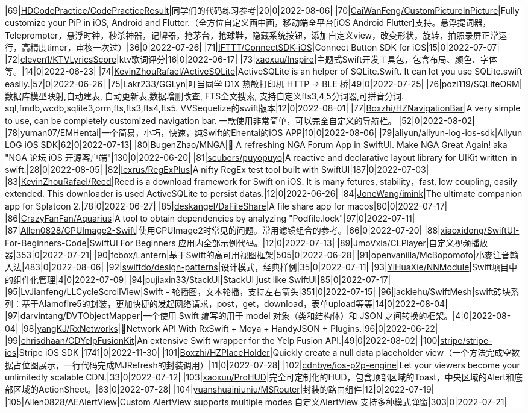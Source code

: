 |69|[HDCodePractice/CodePracticeResult](https://github.com/HDCodePractice/CodePracticeResult)|同学们的代码练习参考|20|0|2022-08-06|
|70|[CaiWanFeng/CustomPictureInPicture](https://github.com/CaiWanFeng/CustomPictureInPicture)|Fully customize your PiP in iOS, Android and Flutter.（全方位自定义画中画，移动端全平台[iOS Android Flutter]支持。悬浮提词器，Teleprompter，悬浮时钟，秒杀神器，记牌器，抢茅台，抢球鞋，隐藏系统按钮，添加自定义view，改变形状，旋转，拍照录屏正常运行，高精度timer，审核一次过）|36|0|2022-07-26|
|71|[IFTTT/ConnectSDK-iOS](https://github.com/IFTTT/ConnectSDK-iOS)|Connect Button SDK for iOS|15|0|2022-07-07|
|72|[cleven1/KTVLyricsScore](https://github.com/cleven1/KTVLyricsScore)|ktv歌词评分|16|0|2022-06-17|
|73|[xaoxuu/Inspire](https://github.com/xaoxuu/Inspire)|主题式Swift开发工具包，包含布局、颜色、字体等。|14|0|2022-06-23|
|74|[KevinZhouRafael/ActiveSQLite](https://github.com/KevinZhouRafael/ActiveSQLite)|ActiveSQLite is an helper of SQLite.Swift. It can let you use SQLite.swift easily.|57|0|2022-06-26|
|75|[Lakr233/GGLyn](https://github.com/Lakr233/GGLyn)|叮当同学 D1X 热敏打印机 HTTP -> BLE 桥|49|0|2022-07-25|
|76|[pozi119/SQLiteORM](https://github.com/pozi119/SQLiteORM)|数据库模型映射,自动建表, 自动更新表,数据增删改查, FTS全文搜索, 支持自定义fts3,4,5分词器,可拼音分词.  sql,fmdb,wcdb,sqlite3,orm,fts,fts3,fts4,fts5. VVSequelize的swift版本|12|0|2022-08-01|
|77|[Boxzhi/HZNavigationBar](https://github.com/Boxzhi/HZNavigationBar)|A very simple to use, can be completely customized navigation bar.  一款使用非常简单，可以完全自定义的导航栏。 |52|0|2022-08-02|
|78|[yuman07/EMHentai](https://github.com/yuman07/EMHentai)|一个简易，小巧，快速，纯Swift的Ehentai的iOS APP|10|0|2022-08-06|
|79|[aliyun/aliyun-log-ios-sdk](https://github.com/aliyun/aliyun-log-ios-sdk)|Aliyun LOG iOS SDK|62|0|2022-07-13|
|80|[BugenZhao/MNGA](https://github.com/BugenZhao/MNGA)|💬 A refreshing NGA Forum App in SwiftUI. Make NGA Great Again! aka "NGA 论坛 iOS 开源客户端"|130|0|2022-06-20|
|81|[scubers/puyopuyo](https://github.com/scubers/puyopuyo)|A reactive and declarative layout library for UIKit written in swift.|28|0|2022-08-05|
|82|[lexrus/RegExPlus](https://github.com/lexrus/RegExPlus)|A nifty RegEx test tool built with SwiftUI|187|0|2022-07-03|
|83|[KevinZhouRafael/Reed](https://github.com/KevinZhouRafael/Reed)|Reed is a download framework for Swift on iOS. It is many fetures, stability，fast, low coupling, easily extended. This downloader is used ActiveSQLite to persist datas.|12|0|2022-06-26|
|84|[JoneWang/imink](https://github.com/JoneWang/imink)|The ultimate companion app for Splatoon 2.|78|0|2022-06-27|
|85|[deskangel/DaFileShare](https://github.com/deskangel/DaFileShare)|A file share app for macos|80|0|2022-07-17|
|86|[CrazyFanFan/Aquarius](https://github.com/CrazyFanFan/Aquarius)|A tool to obtain dependencies by analyzing "Podfile.lock"|97|0|2022-07-11|
|87|[Allen0828/GPUImage2-Swift](https://github.com/Allen0828/GPUImage2-Swift)|使用GPUImage2时常见的问题。常用滤镜组合的参考。|66|0|2022-07-20|
|88|[xiaoxidong/SwiftUI-For-Beginners-Code](https://github.com/xiaoxidong/SwiftUI-For-Beginners-Code)|SwiftUI For Beginners 应用内全部示例代码。|12|0|2022-07-13|
|89|[JmoVxia/CLPlayer](https://github.com/JmoVxia/CLPlayer)|自定义视频播放器|353|0|2022-07-21|
|90|[fcbox/Lantern](https://github.com/fcbox/Lantern)|基于Swift的高可用视图框架|505|0|2022-06-28|
|91|[openvanilla/McBopomofo](https://github.com/openvanilla/McBopomofo)|小麥注音輸入法|483|0|2022-08-06|
|92|[swiftdo/design-patterns](https://github.com/swiftdo/design-patterns)|设计模式，经典样例|35|0|2022-07-11|
|93|[YiHuaXie/NNModule](https://github.com/YiHuaXie/NNModule)|Swift项目中的组件化管理|4|0|2022-07-09|
|94|[pujiaxin33/StackUI](https://github.com/pujiaxin33/StackUI)|StackUI just like SwiftUI|85|0|2022-07-17|
|95|[LvJianfeng/LLCycleScrollView](https://github.com/LvJianfeng/LLCycleScrollView)|Swift - 轮播图，文本轮播，支持左右箭头|351|0|2022-07-15|
|96|[jackiehu/SwiftMesh](https://github.com/jackiehu/SwiftMesh)|swift砖块系列：基于Alamofire5的封装，更加快捷的发起网络请求，post，get，download，表单upload等等|14|0|2022-08-04|
|97|[darvintang/DVTObjectMapper](https://github.com/darvintang/DVTObjectMapper)|一个使用 Swift 编写的用于 model 对象（类和结构体）和 JSON  之间转换的框架。|4|0|2022-08-04|
|98|[yangKJ/RxNetworks](https://github.com/yangKJ/RxNetworks)|🧚Network API With RxSwift + Moya + HandyJSON + Plugins.|96|0|2022-06-22|
|99|[chrisdhaan/CDYelpFusionKit](https://github.com/chrisdhaan/CDYelpFusionKit)|An extensive Swift wrapper for the Yelp Fusion API.|49|0|2022-08-02|
|100|[stripe/stripe-ios](https://github.com/stripe/stripe-ios)|Stripe iOS SDK    |1741|0|2022-11-30|
|101|[Boxzhi/HZPlaceHolder](https://github.com/Boxzhi/HZPlaceHolder)|Quickly create a null data placeholder view（一个方法完成空数据占位图展示，一行代码完成MJRefresh的封装调用）|11|0|2022-07-28|
|102|[cdnbye/ios-p2p-engine](https://github.com/cdnbye/ios-p2p-engine)|Let your viewers become your unlimitedly scalable CDN.|33|0|2022-07-12|
|103|[xaoxuu/ProHUD](https://github.com/xaoxuu/ProHUD)|完全可定制化的HUD，包含顶部区域的Toast，中央区域的Alert和底部区域的ActionSheet。|63|0|2022-07-28|
|104|[yuanshuainiuniu/MSRouter](https://github.com/yuanshuainiuniu/MSRouter)|封装的路由组件|12|0|2022-07-19|
|105|[Allen0828/AEAlertView](https://github.com/Allen0828/AEAlertView)|Custom AlertView supports multiple modes 自定义AlertView 支持多种模式弹窗|303|0|2022-07-21|